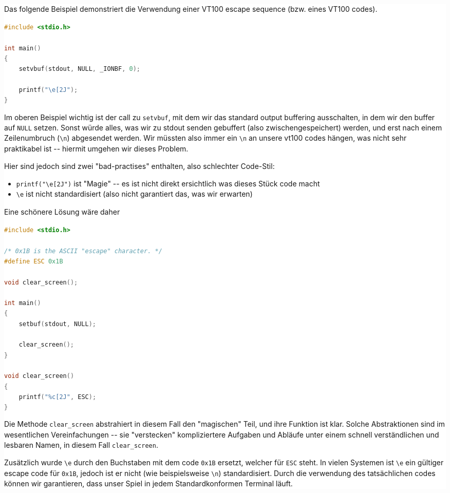 Das folgende Beispiel demonstriert die Verwendung einer VT100 escape sequence (bzw. eines VT100 codes).

```C
#include <stdio.h>

int main()
{
	setvbuf(stdout, NULL, _IONBF, 0);

	printf("\e[2J");
}
```

Im oberen Beispiel wichtig ist der call zu `setvbuf`, mit dem wir das standard output buffering ausschalten, in dem wir den buffer auf `NULL` setzen. Sonst würde alles, was wir zu stdout senden gebuffert (also zwischengespeichert) werden, und erst nach einem Zeilenumbruch (`\n`) abgesendet werden. Wir müssten also immer ein `\n` an unsere vt100 codes hängen, was nicht sehr praktikabel ist -- hiermit umgehen wir dieses Problem.

Hier sind jedoch sind zwei "bad-practises" enthalten, also schlechter Code-Stil:
- `printf("\e[2J")` ist "Magie" -- es ist nicht direkt ersichtlich was dieses Stück code macht
- `\e` ist nicht standardisiert (also nicht garantiert das, was wir erwarten)

Eine schönere Lösung wäre daher

```C
#include <stdio.h>

/* 0x1B is the ASCII "escape" character. */
#define ESC 0x1B

void clear_screen();

int main()
{
	setbuf(stdout, NULL);

	clear_screen();
}

void clear_screen()
{
	printf("%c[2J", ESC);
}
```

Die Methode `clear_screen` abstrahiert in diesem Fall den "magischen" Teil, und ihre Funktion ist klar. Solche Abstraktionen sind im wesentlichen Vereinfachungen -- sie "verstecken" kompliziertere Aufgaben und Abläufe unter einem schnell verständlichen und lesbaren Namen, in diesem Fall `clear_screen`.

Zusätzlich wurde `\e` durch den Buchstaben mit dem code `0x1B` ersetzt, welcher für `ESC` steht. In vielen Systemen ist `\e` ein gültiger escape code für `0x1B`, jedoch ist er nicht (wie beispielsweise `\n`) standardisiert. Durch die verwendung des tatsächlichen codes können wir garantieren, dass unser Spiel in jedem Standardkonformen Terminal läuft.
